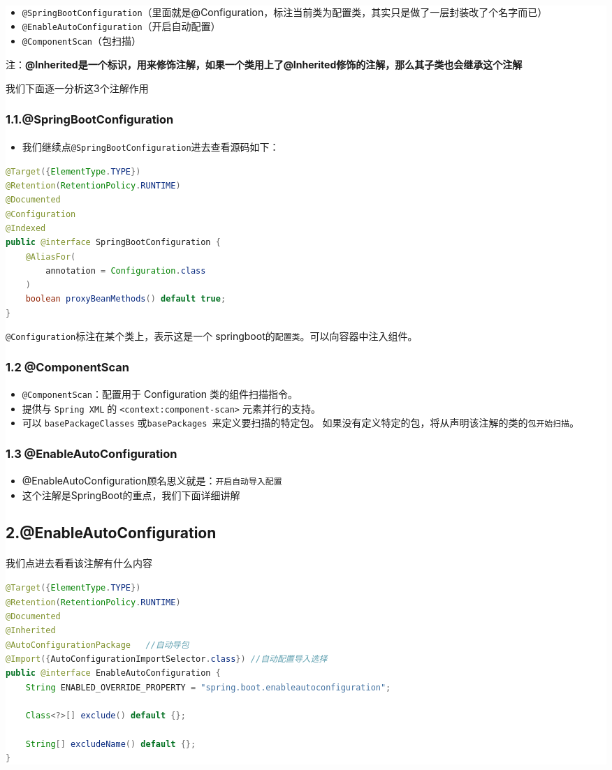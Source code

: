 - `@SpringBootConfiguration`（里面就是@Configuration，标注当前类为配置类，其实只是做了一层封装改了个名字而已）
- `@EnableAutoConfiguration`（开启自动配置）
- `@ComponentScan`（包扫描）

注：**@Inherited是一个标识，用来修饰注解，如果一个类用上了@Inherited修饰的注解，那么其子类也会继承这个注解**

我们下面逐一分析这3个注解作用

###  1.1.@SpringBootConfiguration

- 我们继续点`@SpringBootConfiguration`进去查看源码如下：

```java			
@Target({ElementType.TYPE})
@Retention(RetentionPolicy.RUNTIME)
@Documented
@Configuration
@Indexed
public @interface SpringBootConfiguration {
    @AliasFor(
        annotation = Configuration.class
    )
    boolean proxyBeanMethods() default true;
}

```

`@Configuration`标注在某个类上，表示这是一个 springboot的`配置类`。可以向容器中注入组件。

### 1.2 @ComponentScan

- `@ComponentScan`：配置用于 Configuration 类的组件扫描指令。
- 提供与 `Spring XML` 的 `<context:component-scan>` 元素并行的支持。
- 可以 `basePackageClasses` 或`basePackages `来定义要扫描的特定包。 如果没有定义特定的包，将从声明该注解的类的`包开始扫描`。

### 1.3 @EnableAutoConfiguration

- @EnableAutoConfiguration顾名思义就是：`开启自动导入配置`
- 这个注解是SpringBoot的重点，我们下面详细讲解

## 2.@EnableAutoConfiguration

我们点进去看看该注解有什么内容

```java
@Target({ElementType.TYPE})
@Retention(RetentionPolicy.RUNTIME)
@Documented
@Inherited
@AutoConfigurationPackage   //自动导包
@Import({AutoConfigurationImportSelector.class}) //自动配置导入选择
public @interface EnableAutoConfiguration {
    String ENABLED_OVERRIDE_PROPERTY = "spring.boot.enableautoconfiguration";

    Class<?>[] exclude() default {};

    String[] excludeName() default {};
}
```
